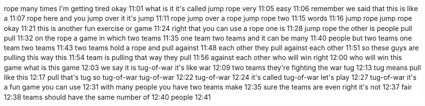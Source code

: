 rope many times I'm getting tired okay
11:01
what is it it's called jump rope very
11:05
easy
11:06
remember we said that this is like a
11:07
rope here and you jump over it it's jump
11:11
rope jump over a rope jump rope two
11:15
words
11:16
jump rope jump rope okay
11:21
this is another fun exercise or game
11:24
right that you can use a rope one is
11:28
jump rope the other is people pull pull
11:32
on the rope a game in which two teams
11:35
one team two teams and it can be many
11:40
people but two teams one team two teams
11:43
two teams hold a rope and pull against
11:48
each other they pull against each other
11:51
so these guys are pulling this way this
11:54
team is pulling that way they pull
11:56
against each other who will win right
12:00
who will win this game what is this game
12:03
we say it is tug-of-war it's like war
12:09
two teams they're fighting the war tug
12:13
tug means pull like this
12:17
pull that's tug so tug-of-war tug-of-war
12:22
tug-of-war
12:24
it's called tug-of-war let's play
12:27
tug-of-war it's a fun game you can use
12:31
with many people you have two teams make
12:35
sure the teams are even right it's not
12:37
fair
12:38
teams should have the same number of
12:40
people
12:41
